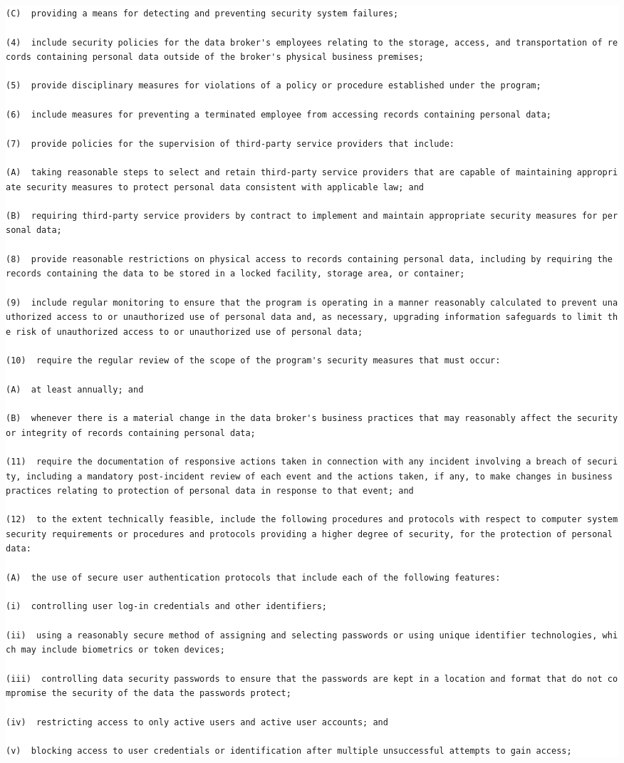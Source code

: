     (C)  providing a means for detecting and preventing security system failures;
    
    (4)  include security policies for the data broker's employees relating to the storage, access, and transportation of records containing personal data outside of the broker's physical business premises;
    
    (5)  provide disciplinary measures for violations of a policy or procedure established under the program;
    
    (6)  include measures for preventing a terminated employee from accessing records containing personal data;
    
    (7)  provide policies for the supervision of third-party service providers that include:
    
    (A)  taking reasonable steps to select and retain third-party service providers that are capable of maintaining appropriate security measures to protect personal data consistent with applicable law; and
    
    (B)  requiring third-party service providers by contract to implement and maintain appropriate security measures for personal data;
    
    (8)  provide reasonable restrictions on physical access to records containing personal data, including by requiring the records containing the data to be stored in a locked facility, storage area, or container;
    
    (9)  include regular monitoring to ensure that the program is operating in a manner reasonably calculated to prevent unauthorized access to or unauthorized use of personal data and, as necessary, upgrading information safeguards to limit the risk of unauthorized access to or unauthorized use of personal data;
    
    (10)  require the regular review of the scope of the program's security measures that must occur:
    
    (A)  at least annually; and
    
    (B)  whenever there is a material change in the data broker's business practices that may reasonably affect the security or integrity of records containing personal data; 
    
    (11)  require the documentation of responsive actions taken in connection with any incident involving a breach of security, including a mandatory post-incident review of each event and the actions taken, if any, to make changes in business practices relating to protection of personal data in response to that event; and
    
    (12)  to the extent technically feasible, include the following procedures and protocols with respect to computer system security requirements or procedures and protocols providing a higher degree of security, for the protection of personal data:
    
    (A)  the use of secure user authentication protocols that include each of the following features:
    
    (i)  controlling user log-in credentials and other identifiers;
    
    (ii)  using a reasonably secure method of assigning and selecting passwords or using unique identifier technologies, which may include biometrics or token devices;
    
    (iii)  controlling data security passwords to ensure that the passwords are kept in a location and format that do not compromise the security of the data the passwords protect;
    
    (iv)  restricting access to only active users and active user accounts; and
    
    (v)  blocking access to user credentials or identification after multiple unsuccessful attempts to gain access;
    